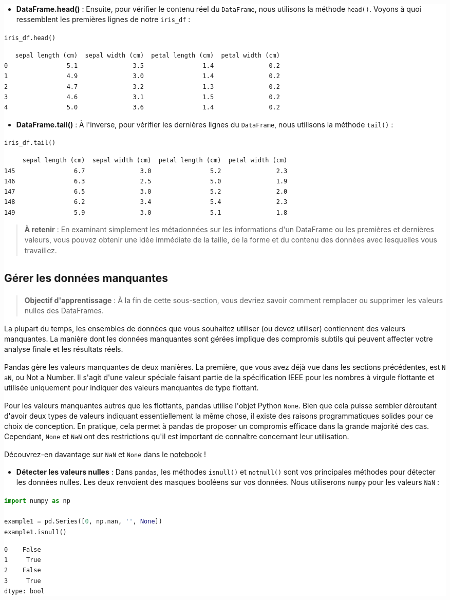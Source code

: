 - **DataFrame.head()** : Ensuite, pour vérifier le contenu réel du `DataFrame`, nous utilisons la méthode `head()`. Voyons à quoi ressemblent les premières lignes de notre `iris_df` :
```python
iris_df.head()
```
```
   sepal length (cm)  sepal width (cm)  petal length (cm)  petal width (cm)
0                5.1               3.5                1.4               0.2
1                4.9               3.0                1.4               0.2
2                4.7               3.2                1.3               0.2
3                4.6               3.1                1.5               0.2
4                5.0               3.6                1.4               0.2
```
- **DataFrame.tail()** : À l'inverse, pour vérifier les dernières lignes du `DataFrame`, nous utilisons la méthode `tail()` :
```python
iris_df.tail()
```
```
     sepal length (cm)  sepal width (cm)  petal length (cm)  petal width (cm)
145                6.7               3.0                5.2               2.3
146                6.3               2.5                5.0               1.9
147                6.5               3.0                5.2               2.0
148                6.2               3.4                5.4               2.3
149                5.9               3.0                5.1               1.8
```
> **À retenir** : En examinant simplement les métadonnées sur les informations d'un DataFrame ou les premières et dernières valeurs, vous pouvez obtenir une idée immédiate de la taille, de la forme et du contenu des données avec lesquelles vous travaillez.

## Gérer les données manquantes
> **Objectif d'apprentissage** : À la fin de cette sous-section, vous devriez savoir comment remplacer ou supprimer les valeurs nulles des DataFrames.

La plupart du temps, les ensembles de données que vous souhaitez utiliser (ou devez utiliser) contiennent des valeurs manquantes. La manière dont les données manquantes sont gérées implique des compromis subtils qui peuvent affecter votre analyse finale et les résultats réels.

Pandas gère les valeurs manquantes de deux manières. La première, que vous avez déjà vue dans les sections précédentes, est `NaN`, ou Not a Number. Il s'agit d'une valeur spéciale faisant partie de la spécification IEEE pour les nombres à virgule flottante et utilisée uniquement pour indiquer des valeurs manquantes de type flottant.

Pour les valeurs manquantes autres que les flottants, pandas utilise l'objet Python `None`. Bien que cela puisse sembler déroutant d'avoir deux types de valeurs indiquant essentiellement la même chose, il existe des raisons programmatiques solides pour ce choix de conception. En pratique, cela permet à pandas de proposer un compromis efficace dans la grande majorité des cas. Cependant, `None` et `NaN` ont des restrictions qu'il est important de connaître concernant leur utilisation.

Découvrez-en davantage sur `NaN` et `None` dans le [notebook](https://github.com/microsoft/Data-Science-For-Beginners/blob/main/4-Data-Science-Lifecycle/15-analyzing/notebook.ipynb) !

- **Détecter les valeurs nulles** : Dans `pandas`, les méthodes `isnull()` et `notnull()` sont vos principales méthodes pour détecter les données nulles. Les deux renvoient des masques booléens sur vos données. Nous utiliserons `numpy` pour les valeurs `NaN` :
```python
import numpy as np

example1 = pd.Series([0, np.nan, '', None])
example1.isnull()
```
```
0    False
1     True
2    False
3     True
dtype: bool
```